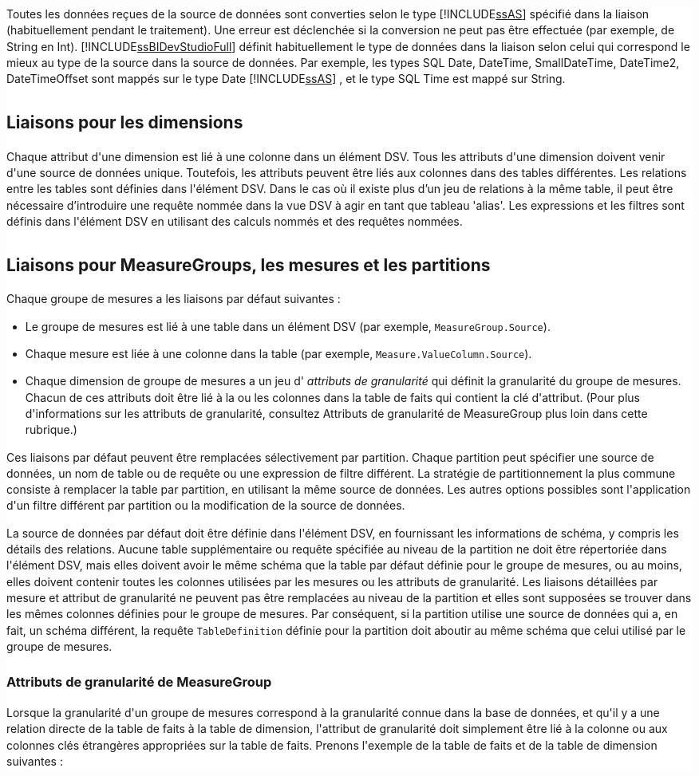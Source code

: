  Toutes les données reçues de la source de données sont converties selon le type [!INCLUDE[ssAS](../../includes/ssas-md.md)] spécifié dans la liaison (habituellement pendant le traitement). Une erreur est déclenchée si la conversion ne peut pas être effectuée (par exemple, de String en Int). [!INCLUDE[ssBIDevStudioFull](../../includes/ssbidevstudiofull-md.md)] définit habituellement le type de données dans la liaison selon celui qui correspond le mieux au type de la source dans la source de données. Par exemple, les types SQL Date, DateTime, SmallDateTime, DateTime2, DateTimeOffset sont mappés sur le type Date [!INCLUDE[ssAS](../../includes/ssas-md.md)] , et le type SQL Time est mappé sur String.  
  
## <a name="bindings-for-dimensions"></a>Liaisons pour les dimensions  
 Chaque attribut d'une dimension est lié à une colonne dans un élément DSV. Tous les attributs d'une dimension doivent venir d'une source de données unique. Toutefois, les attributs peuvent être liés aux colonnes dans des tables différentes. Les relations entre les tables sont définies dans l'élément DSV. Dans le cas où il existe plus d’un jeu de relations à la même table, il peut être nécessaire d’introduire une requête nommée dans la vue DSV à agir en tant que tableau 'alias'. Les expressions et les filtres sont définis dans l'élément DSV en utilisant des calculs nommés et des requêtes nommées.  
  
## <a name="bindings-for-measuregroups-measures-and-partitions"></a>Liaisons pour MeasureGroups, les mesures et les partitions  
 Chaque groupe de mesures a les liaisons par défaut suivantes :  
  
-   Le groupe de mesures est lié à une table dans un élément DSV (par exemple, `MeasureGroup.Source`).  
  
-   Chaque mesure est liée à une colonne dans la table (par exemple, `Measure.ValueColumn.Source`).  
  
-   Chaque dimension de groupe de mesures a un jeu d' *attributs de granularité* qui définit la granularité du groupe de mesures. Chacun de ces attributs doit être lié à la ou les colonnes dans la table de faits qui contient la clé d'attribut. (Pour plus d'informations sur les attributs de granularité, consultez Attributs de granularité de MeasureGroup plus loin dans cette rubrique.)  
  
 Ces liaisons par défaut peuvent être remplacées sélectivement par partition. Chaque partition peut spécifier une source de données, un nom de table ou de requête ou une expression de filtre différent. La stratégie de partitionnement la plus commune consiste à remplacer la table par partition, en utilisant la même source de données. Les autres options possibles sont l'application d'un filtre différent par partition ou la modification de la source de données.  
  
 La source de données par défaut doit être définie dans l'élément DSV, en fournissant les informations de schéma, y compris les détails des relations. Aucune table supplémentaire ou requête spécifiée au niveau de la partition ne doit être répertoriée dans l'élément DSV, mais elles doivent avoir le même schéma que la table par défaut définie pour le groupe de mesures, ou au moins, elles doivent contenir toutes les colonnes utilisées par les mesures ou les attributs de granularité. Les liaisons détaillées par mesure et attribut de granularité ne peuvent pas être remplacées au niveau de la partition et elles sont supposées se trouver dans les mêmes colonnes définies pour le groupe de mesures. Par conséquent, si la partition utilise une source de données qui a, en fait, un schéma différent, la requête `TableDefinition` définie pour la partition doit aboutir au même schéma que celui utilisé par le groupe de mesures.  
  
### <a name="measuregroup-granularity-attributes"></a>Attributs de granularité de MeasureGroup  
 Lorsque la granularité d'un groupe de mesures correspond à la granularité connue dans la base de données, et qu'il y a une relation directe de la table de faits à la table de dimension, l'attribut de granularité doit simplement être lié à la colonne ou aux colonnes clés étrangères appropriées sur la table de faits. Prenons l'exemple de la table de faits et de la table de dimension suivantes :  
  